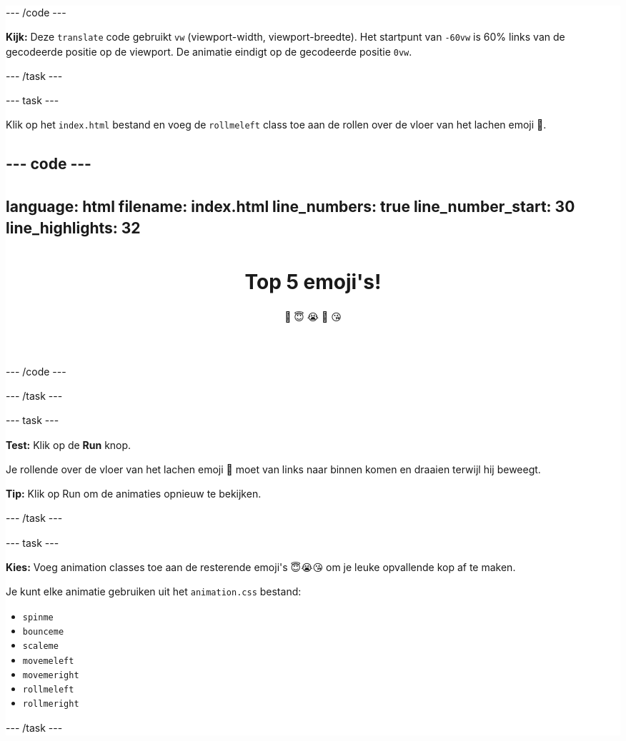 --- /code ---

**Kijk:** Deze `translate` code gebruikt `vw` (viewport-width, viewport-breedte). Het startpunt van `-60vw` is 60% links van de gecodeerde positie op de viewport. De animatie eindigt op de gecodeerde positie `0vw`.

--- /task ---

--- task ---

Klik op het `index.html` bestand en voeg de `rollmeleft` class toe aan de rollen over de vloer van het lachen emoji 🤣.

--- code ---
---
language: html
filename: index.html
line_numbers: true
line_number_start: 30
line_highlights: 32
---

  <header class="secondary border-bottom">
    <h1>Top 5 emoji's!</h1>
    <span class="bigfont rollmeleft">🤣</span>
    <span class="bigfont">😇</span>
    <span class="bigfont">😭</span>
    <span class="bigfont bounceme">🤩</span>
    <span class="bigfont">😘</span>
  </header>

--- /code ---

--- /task ---

--- task ---

**Test:** Klik op de **Run** knop.

Je rollende over de vloer van het lachen emoji 🤣 moet van links naar binnen komen en draaien terwijl hij beweegt.

**Tip:** Klik op Run om de animaties opnieuw te bekijken.

--- /task ---

--- task ---

**Kies:** Voeg animation classes toe aan de resterende emoji's 😇😭😘 om je leuke opvallende kop af te maken.

Je kunt elke animatie gebruiken uit het `animation.css` bestand:

- `spinme`
- `bounceme`
- `scaleme`
- `movemeleft`
- `movemeright`
- `rollmeleft`
- `rollmeright`

<div>
<iframe src="https://editor.raspberrypi.org/nl-NL/embed/viewer/top-5-emoji-list-step-6" width="500" height="500" frameborder="0" marginwidth="0" marginheight="0" allowfullscreen> </iframe>
</div>

--- /task ---
